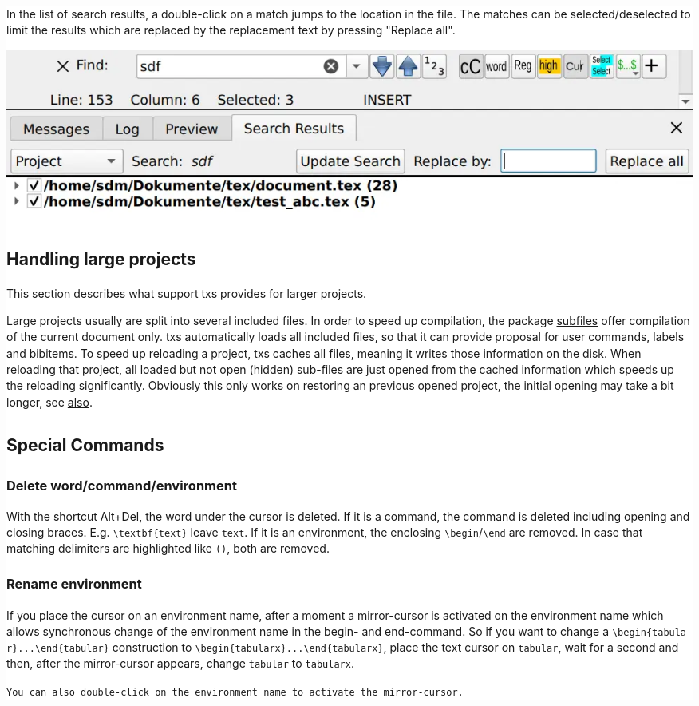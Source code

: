 In the list of search results, a double-click on a match jumps to the location in the file. The matches can be selected/deselected to limit the results which are replaced by the replacement text by pressing "Replace all".

![extended search pane](images/extendedSearch.webp)

## Handling large projects
This section describes what support txs provides for larger projects.

Large projects usually are split into several included files.
In order to speed up compilation, the package [subfiles](https://www.ctan.org/pkg/subfiles) offer compilation of the current document only. txs automatically loads all included files, so that it can provide proposal for user commands, labels and bibitems. To speed up reloading a project, txs caches all files, meaning it writes those information on the disk. When reloading that project, all loaded but not open (hidden) sub-files are just opened from the cached information which speeds up the reloading significantly. Obviously this only works on restoring an previous opened project, the initial opening may take a bit longer, see [also](background.md#about-documents-separated-in-several-files).

## Special Commands

### Delete word/command/environment

With the shortcut Alt+Del, the word under the cursor is deleted. If it
is a command, the command is deleted including opening and closing
braces. E.g. `\textbf{text}` leave `text`. If it is an environment,
the enclosing `\begin`/`\end` are removed.
In case that matching delimiters are highlighted like `()`, both are removed.

### Rename environment

If you place the cursor on an environment name, after a moment a
mirror-cursor is activated on the environment name which allows
synchronous change of the environment name in the begin- and
end-command. So if you want to change a
`\begin{tabular}...\end{tabular}` construction to
`\begin{tabularx}...\end{tabularx}`, place the text cursor on
`tabular`, wait for a second and then, after the mirror-cursor
appears, change `tabular` to `tabularx`.
```{note}
You can also double-click on the environment name to activate the mirror-cursor.
```

